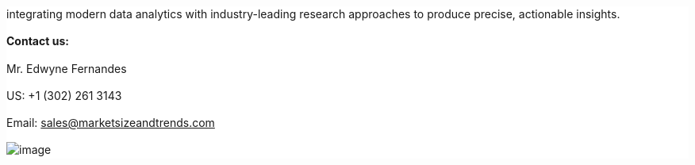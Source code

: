 integrating modern data analytics with industry-leading research approaches to produce precise, actionable insights.</p><p><strong>Contact us:</strong></p><p>Mr. Edwyne Fernandes</p><p>US: +1 (302) 261 3143</p><p>Email: <a href="mailto:sales@marketsizeandtrends.com">sales@marketsizeandtrends.com</a>&nbsp;</p>
![image](https://github.com/user-attachments/assets/61029693-ca6f-4895-986d-f059a7217223)

